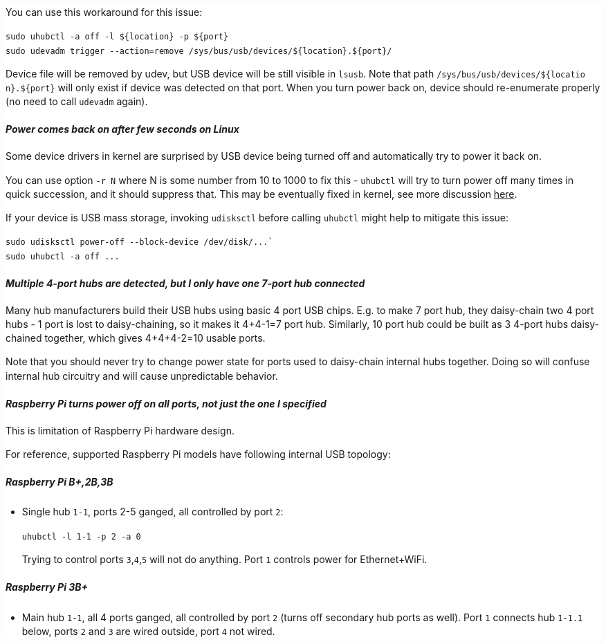 You can use this workaround for this issue:

    sudo uhubctl -a off -l ${location} -p ${port}
    sudo udevadm trigger --action=remove /sys/bus/usb/devices/${location}.${port}/

Device file will be removed by udev, but USB device will be still visible in `lsusb`.
Note that path `/sys/bus/usb/devices/${location}.${port}` will only exist if device was detected on that port.
When you turn power back on, device should re-enumerate properly (no need to call `udevadm` again).

#### _Power comes back on after few seconds on Linux_

Some device drivers in kernel are surprised by USB device being turned off and automatically try to power it back on.

You can use option `-r N` where N is some number from 10 to 1000 to fix this -
`uhubctl` will try to turn power off many times in quick succession, and it should suppress that.
This may be eventually fixed in kernel, see more discussion [here](https://bit.ly/2JzczjZ).

If your device is USB mass storage, invoking `udisksctl` before calling `uhubctl`
might help to mitigate this issue:

    sudo udisksctl power-off --block-device /dev/disk/...`
    sudo uhubctl -a off ...


#### _Multiple 4-port hubs are detected, but I only have one 7-port hub connected_

Many hub manufacturers build their USB hubs using basic 4 port USB chips.
E.g. to make 7 port hub, they daisy-chain two 4 port hubs - 1 port is lost to daisy-chaining,
so it makes it 4+4-1=7 port hub. Similarly, 10 port hub could be built as 3 4-port hubs
daisy-chained together, which gives 4+4+4-2=10 usable ports.

Note that you should never try to change power state for ports used to daisy-chain internal hubs together.
Doing so will confuse internal hub circuitry and will cause unpredictable behavior.


#### _Raspberry Pi turns power off on all ports, not just the one I specified_

This is limitation of Raspberry Pi hardware design.

For reference, supported Raspberry Pi models have following internal USB topology:

##### Raspberry Pi B+,2B,3B

  * Single hub `1-1`, ports 2-5 ganged, all controlled by port `2`:

        uhubctl -l 1-1 -p 2 -a 0

    Trying to control ports `3`,`4`,`5` will not do anything.
    Port `1` controls power for Ethernet+WiFi.

##### Raspberry Pi 3B+

  * Main hub `1-1`, all 4 ports ganged, all controlled by port `2` (turns off secondary hub ports as well).
    Port `1` connects hub `1-1.1` below, ports `2` and `3` are wired outside, port `4` not wired.
